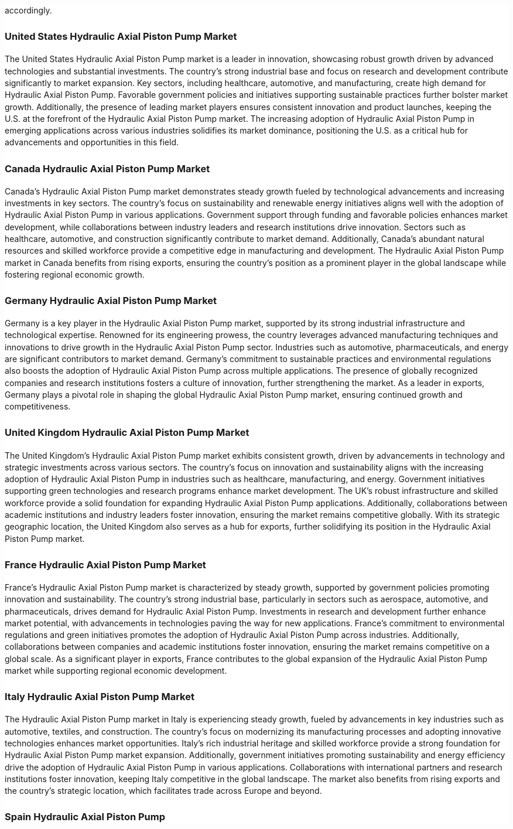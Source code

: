 accordingly.</p><h3>United States Hydraulic Axial Piston Pump Market</h3><p>The United States Hydraulic Axial Piston Pump market is a leader in innovation, showcasing robust growth driven by advanced technologies and substantial investments. The country&rsquo;s strong industrial base and focus on research and development contribute significantly to market expansion. Key sectors, including healthcare, automotive, and manufacturing, create high demand for Hydraulic Axial Piston Pump. Favorable government policies and initiatives supporting sustainable practices further bolster market growth. Additionally, the presence of leading market players ensures consistent innovation and product launches, keeping the U.S. at the forefront of the Hydraulic Axial Piston Pump market. The increasing adoption of Hydraulic Axial Piston Pump in emerging applications across various industries solidifies its market dominance, positioning the U.S. as a critical hub for advancements and opportunities in this field.</p><h3>Canada Hydraulic Axial Piston Pump Market</h3><p>Canada&rsquo;s Hydraulic Axial Piston Pump market demonstrates steady growth fueled by technological advancements and increasing investments in key sectors. The country&rsquo;s focus on sustainability and renewable energy initiatives aligns well with the adoption of Hydraulic Axial Piston Pump in various applications. Government support through funding and favorable policies enhances market development, while collaborations between industry leaders and research institutions drive innovation. Sectors such as healthcare, automotive, and construction significantly contribute to market demand. Additionally, Canada&rsquo;s abundant natural resources and skilled workforce provide a competitive edge in manufacturing and development. The Hydraulic Axial Piston Pump market in Canada benefits from rising exports, ensuring the country&rsquo;s position as a prominent player in the global landscape while fostering regional economic growth.</p><h3>Germany Hydraulic Axial Piston Pump Market</h3><p>Germany is a key player in the Hydraulic Axial Piston Pump market, supported by its strong industrial infrastructure and technological expertise. Renowned for its engineering prowess, the country leverages advanced manufacturing techniques and innovations to drive growth in the Hydraulic Axial Piston Pump sector. Industries such as automotive, pharmaceuticals, and energy are significant contributors to market demand. Germany&rsquo;s commitment to sustainable practices and environmental regulations also boosts the adoption of Hydraulic Axial Piston Pump across multiple applications. The presence of globally recognized companies and research institutions fosters a culture of innovation, further strengthening the market. As a leader in exports, Germany plays a pivotal role in shaping the global Hydraulic Axial Piston Pump market, ensuring continued growth and competitiveness.</p><h3>United Kingdom Hydraulic Axial Piston Pump Market</h3><p>The United Kingdom&rsquo;s Hydraulic Axial Piston Pump market exhibits consistent growth, driven by advancements in technology and strategic investments across various sectors. The country&rsquo;s focus on innovation and sustainability aligns with the increasing adoption of Hydraulic Axial Piston Pump in industries such as healthcare, manufacturing, and energy. Government initiatives supporting green technologies and research programs enhance market development. The UK&rsquo;s robust infrastructure and skilled workforce provide a solid foundation for expanding Hydraulic Axial Piston Pump applications. Additionally, collaborations between academic institutions and industry leaders foster innovation, ensuring the market remains competitive globally. With its strategic geographic location, the United Kingdom also serves as a hub for exports, further solidifying its position in the Hydraulic Axial Piston Pump market.</p><h3>France Hydraulic Axial Piston Pump Market</h3><p>France&rsquo;s Hydraulic Axial Piston Pump market is characterized by steady growth, supported by government policies promoting innovation and sustainability. The country&rsquo;s strong industrial base, particularly in sectors such as aerospace, automotive, and pharmaceuticals, drives demand for Hydraulic Axial Piston Pump. Investments in research and development further enhance market potential, with advancements in technologies paving the way for new applications. France&rsquo;s commitment to environmental regulations and green initiatives promotes the adoption of Hydraulic Axial Piston Pump across industries. Additionally, collaborations between companies and academic institutions foster innovation, ensuring the market remains competitive on a global scale. As a significant player in exports, France contributes to the global expansion of the Hydraulic Axial Piston Pump market while supporting regional economic development.</p><h3>Italy Hydraulic Axial Piston Pump Market</h3><p>The Hydraulic Axial Piston Pump market in Italy is experiencing steady growth, fueled by advancements in key industries such as automotive, textiles, and construction. The country&rsquo;s focus on modernizing its manufacturing processes and adopting innovative technologies enhances market opportunities. Italy&rsquo;s rich industrial heritage and skilled workforce provide a strong foundation for Hydraulic Axial Piston Pump market expansion. Additionally, government initiatives promoting sustainability and energy efficiency drive the adoption of Hydraulic Axial Piston Pump in various applications. Collaborations with international partners and research institutions foster innovation, keeping Italy competitive in the global landscape. The market also benefits from rising exports and the country&rsquo;s strategic location, which facilitates trade across Europe and beyond.</p><h3>Spain Hydraulic Axial Piston Pump